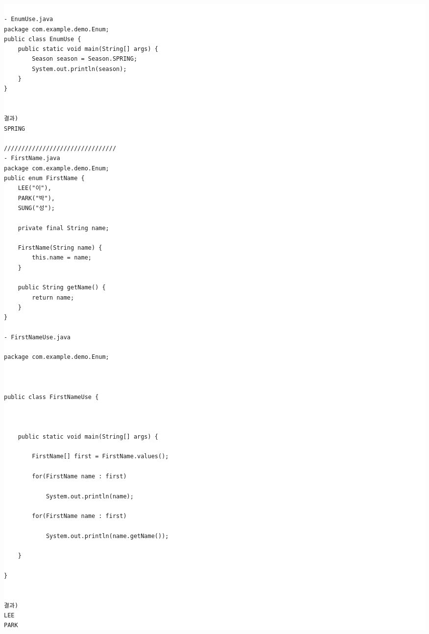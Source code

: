 ```text

- EnumUse.java
package com.example.demo.Enum;
public class EnumUse {
	public static void main(String[] args) {
		Season season = Season.SPRING;
		System.out.println(season);
	}
}


결과)
SPRING

////////////////////////////////
- FirstName.java
package com.example.demo.Enum;
public enum FirstName {
	LEE("이"),
	PARK("박"),
	SUNG("성");

	private final String name;

	FirstName(String name) {
		this.name = name;
	}
	
	public String getName() {
		return name;
	}
}

- FirstNameUse.java

package com.example.demo.Enum;



public class FirstNameUse {

	

	public static void main(String[] args) {

		FirstName[] first = FirstName.values();

		for(FirstName name : first)

			System.out.println(name);

		for(FirstName name : first)

			System.out.println(name.getName());

	}

}


결과)
LEE
PARK
```